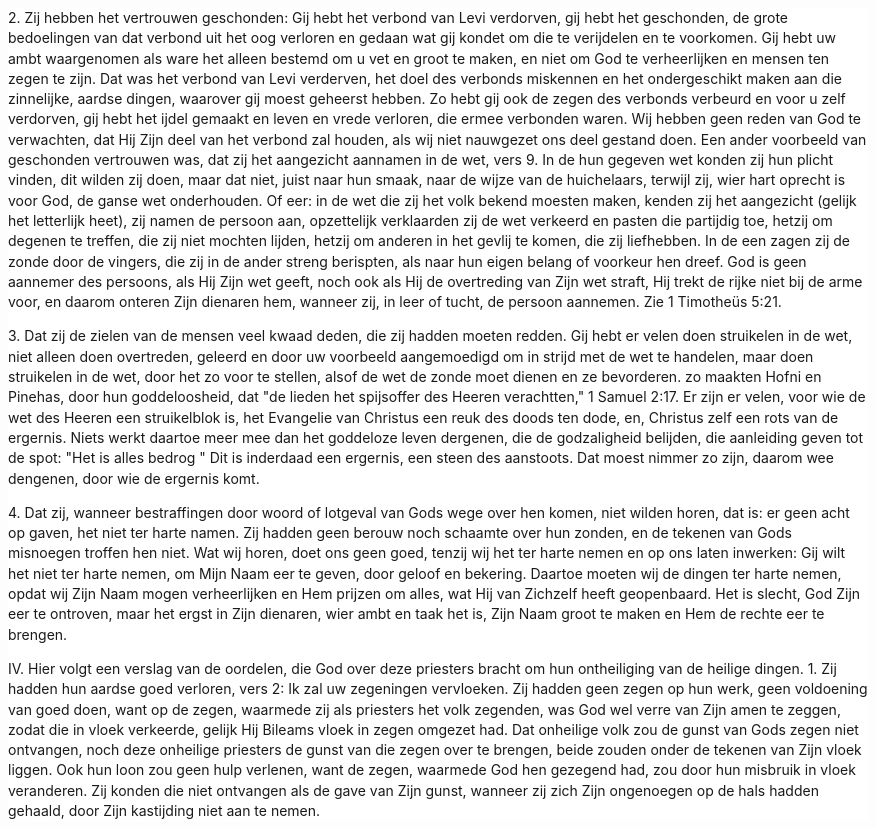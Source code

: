 2\. Zij hebben het vertrouwen geschonden: Gij hebt het verbond van Levi verdorven, gij hebt het geschonden, de grote bedoelingen van dat verbond uit het oog verloren en gedaan wat gij kondet om die te verijdelen en te voorkomen. Gij hebt uw ambt waargenomen als ware het alleen bestemd om u vet en groot te maken, en niet om God te verheerlijken en mensen ten zegen te zijn. Dat was het verbond van Levi verderven, het doel des verbonds miskennen en het ondergeschikt maken aan die zinnelijke, aardse dingen, waarover gij moest geheerst hebben. Zo hebt gij ook de zegen des verbonds verbeurd en voor u zelf verdorven, gij hebt het ijdel gemaakt en leven en vrede verloren, die ermee verbonden waren. Wij hebben geen reden van God te verwachten, dat Hij Zijn deel van het verbond zal houden, als wij niet nauwgezet ons deel gestand doen. Een ander voorbeeld van geschonden vertrouwen was, dat zij het aangezicht aannamen in de wet, vers 9. In de hun gegeven wet konden zij hun plicht vinden, dit wilden zij doen, maar dat niet, juist naar hun smaak, naar de wijze van de huichelaars, terwijl zij, wier hart oprecht is voor God, de ganse wet onderhouden. Of eer: in de wet die zij het volk bekend moesten maken, kenden zij het aangezicht (gelijk het letterlijk heet), zij namen de persoon aan, opzettelijk verklaarden zij de wet verkeerd en pasten die partijdig toe, hetzij om degenen te treffen, die zij niet mochten lijden, hetzij om anderen in het gevlij te komen, die zij liefhebben. In de een zagen zij de zonde door de vingers, die zij in de ander streng berispten, als naar hun eigen belang of voorkeur hen dreef. God is geen aannemer des persoons, als Hij Zijn wet geeft, noch ook als Hij de overtreding van Zijn wet straft, Hij trekt de rijke niet bij de arme voor, en daarom onteren Zijn dienaren hem, wanneer zij, in leer of tucht, de persoon aannemen. Zie 1 Timotheüs 5:21.

3\. Dat zij de zielen van de mensen veel kwaad deden, die zij hadden moeten redden. Gij hebt er velen doen struikelen in de wet, niet alleen doen overtreden, geleerd en door uw voorbeeld aangemoedigd om in strijd met de wet te handelen, maar doen struikelen in de wet, door het zo voor te stellen, alsof de wet de zonde moet dienen en ze bevorderen. zo maakten Hofni en Pinehas, door hun goddeloosheid, dat "de lieden het spijsoffer des Heeren verachtten," 1 Samuel 2:17. Er zijn er velen, voor wie de wet des Heeren een struikelblok is, het Evangelie van Christus een reuk des doods ten dode, en, Christus zelf een rots van de ergernis. Niets werkt daartoe meer mee dan het goddeloze leven dergenen, die de godzaligheid belijden, die aanleiding geven tot de spot: "Het is alles bedrog " Dit is inderdaad een ergernis, een steen des aanstoots. Dat moest nimmer zo zijn, daarom wee dengenen, door wie de ergernis komt.

4\. Dat zij, wanneer bestraffingen door woord of lotgeval van Gods wege over hen komen, niet wilden horen, dat is: er geen acht op gaven, het niet ter harte namen. Zij hadden geen berouw noch schaamte over hun zonden, en de tekenen van Gods misnoegen troffen hen niet. Wat wij horen, doet ons geen goed, tenzij wij het ter harte nemen en op ons laten inwerken: Gij wilt het niet ter harte nemen, om Mijn Naam eer te geven, door geloof en bekering. Daartoe moeten wij de dingen ter harte nemen, opdat wij Zijn Naam mogen verheerlijken en Hem prijzen om alles, wat Hij van Zichzelf heeft geopenbaard. Het is slecht, God Zijn eer te ontroven, maar het ergst in Zijn dienaren, wier ambt en taak het is, Zijn Naam groot te maken en Hem de rechte eer te brengen.

IV. Hier volgt een verslag van de oordelen, die God over deze priesters bracht om hun ontheiliging van de heilige dingen.
1\. Zij hadden hun aardse goed verloren, vers 2: Ik zal uw zegeningen vervloeken. Zij hadden geen zegen op hun werk, geen voldoening van goed doen, want op de zegen, waarmede zij als priesters het volk zegenden, was God wel verre van Zijn amen te zeggen, zodat die in vloek verkeerde, gelijk Hij Bileams vloek in zegen omgezet had. Dat onheilige volk zou de gunst van Gods zegen niet ontvangen, noch deze onheilige priesters de gunst van die zegen over te brengen, beide zouden onder de tekenen van Zijn vloek liggen. Ook hun loon zou geen hulp verlenen, want de zegen, waarmede God hen gezegend had, zou door hun misbruik in vloek veranderen. Zij konden die niet ontvangen als de gave van Zijn gunst, wanneer zij zich Zijn ongenoegen op de hals hadden gehaald, door Zijn kastijding niet aan te nemen.
